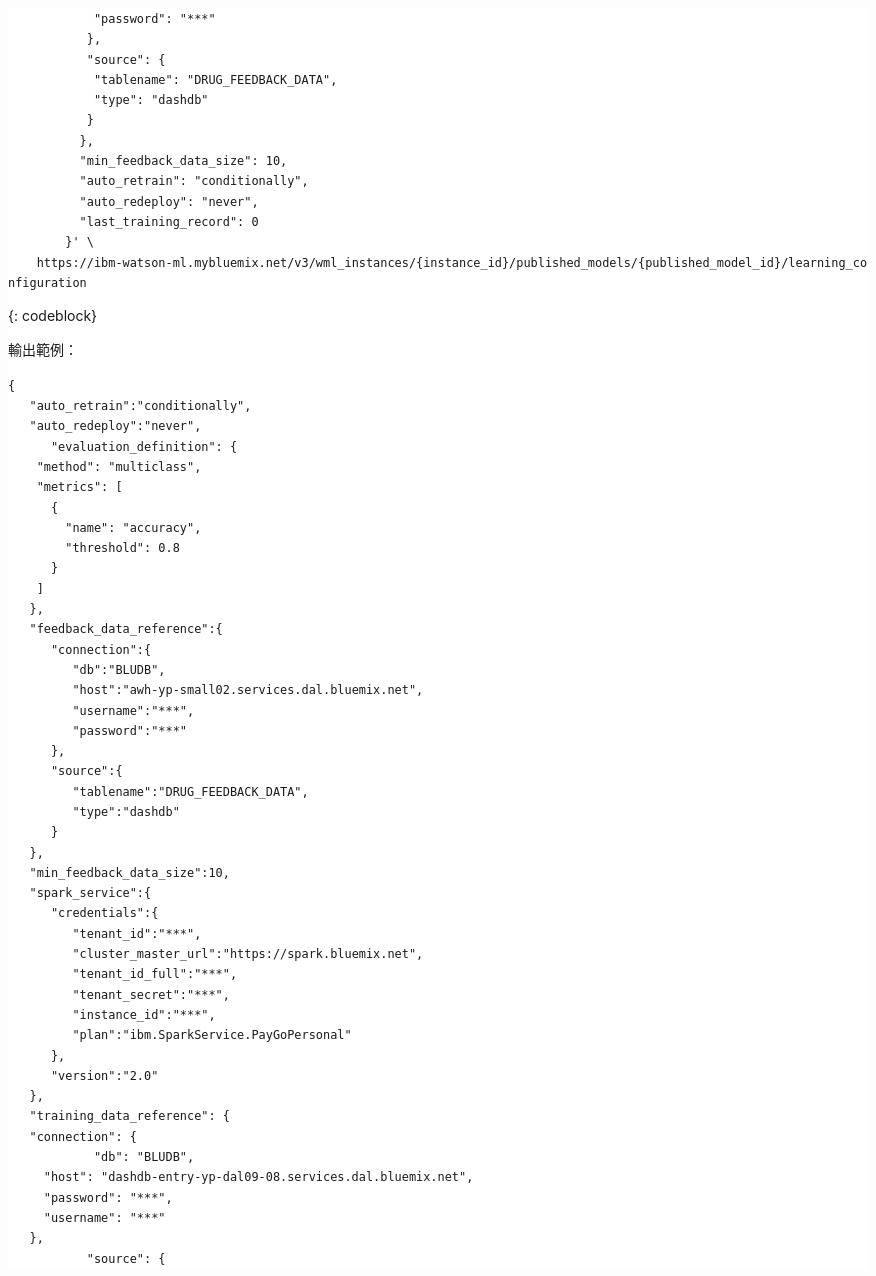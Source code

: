 ```
            "password": "***"
           },
           "source": {
            "tablename": "DRUG_FEEDBACK_DATA",
            "type": "dashdb"
           }
          },
          "min_feedback_data_size": 10,
          "auto_retrain": "conditionally",
          "auto_redeploy": "never",
          "last_training_record": 0
        }' \
    https://ibm-watson-ml.mybluemix.net/v3/wml_instances/{instance_id}/published_models/{published_model_id}/learning_configuration
```
{: codeblock}

輸出範例：

```
{
   "auto_retrain":"conditionally",
   "auto_redeploy":"never",
      "evaluation_definition": {
    "method": "multiclass",
    "metrics": [
      {
        "name": "accuracy",
        "threshold": 0.8
      }
    ]
   },
   "feedback_data_reference":{
      "connection":{
         "db":"BLUDB",
         "host":"awh-yp-small02.services.dal.bluemix.net",
         "username":"***",
         "password":"***"
      },
      "source":{
         "tablename":"DRUG_FEEDBACK_DATA",
         "type":"dashdb"
      }
   },
   "min_feedback_data_size":10,
   "spark_service":{
      "credentials":{
         "tenant_id":"***",
         "cluster_master_url":"https://spark.bluemix.net",
         "tenant_id_full":"***",
         "tenant_secret":"***",
         "instance_id":"***",
         "plan":"ibm.SparkService.PayGoPersonal"
      },
      "version":"2.0"
   },
   "training_data_reference": {
   "connection": {
            "db": "BLUDB",
     "host": "dashdb-entry-yp-dal09-08.services.dal.bluemix.net",
     "password": "***",
     "username": "***"
   },
           "source": {
```